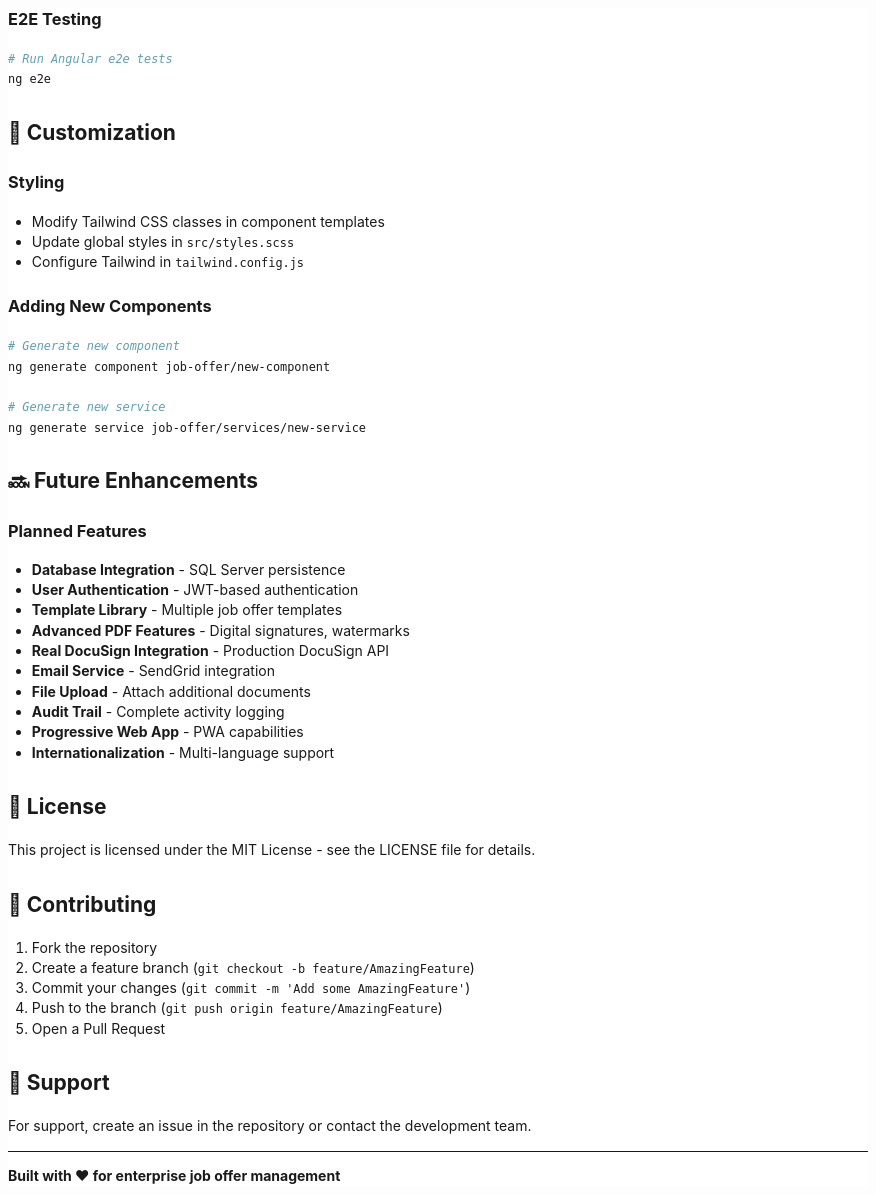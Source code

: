 ### E2E Testing

```bash
# Run Angular e2e tests
ng e2e
```

## 🎨 Customization

### Styling
- Modify Tailwind CSS classes in component templates
- Update global styles in `src/styles.scss`
- Configure Tailwind in `tailwind.config.js`

### Adding New Components
```bash
# Generate new component
ng generate component job-offer/new-component

# Generate new service
ng generate service job-offer/services/new-service
```

## 🔜 Future Enhancements

### Planned Features
- **Database Integration** - SQL Server persistence
- **User Authentication** - JWT-based authentication
- **Template Library** - Multiple job offer templates
- **Advanced PDF Features** - Digital signatures, watermarks
- **Real DocuSign Integration** - Production DocuSign API
- **Email Service** - SendGrid integration
- **File Upload** - Attach additional documents
- **Audit Trail** - Complete activity logging
- **Progressive Web App** - PWA capabilities
- **Internationalization** - Multi-language support

## 📄 License

This project is licensed under the MIT License - see the LICENSE file for details.

## 🤝 Contributing

1. Fork the repository
2. Create a feature branch (`git checkout -b feature/AmazingFeature`)
3. Commit your changes (`git commit -m 'Add some AmazingFeature'`)
4. Push to the branch (`git push origin feature/AmazingFeature`)
5. Open a Pull Request

## 📧 Support

For support, create an issue in the repository or contact the development team.

---

**Built with ❤️ for enterprise job offer management**